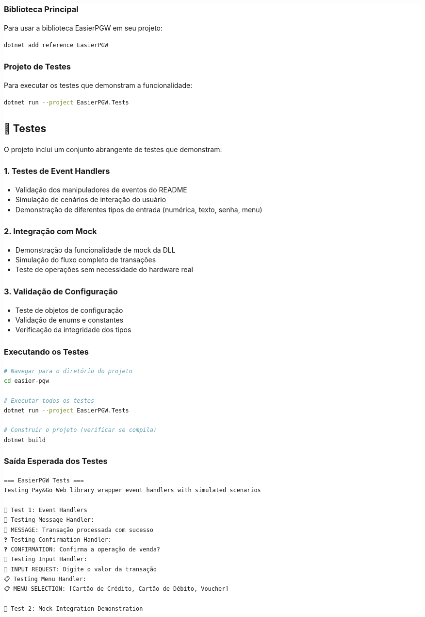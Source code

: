 ### Biblioteca Principal

Para usar a biblioteca EasierPGW em seu projeto:

```bash
dotnet add reference EasierPGW
```

### Projeto de Testes

Para executar os testes que demonstram a funcionalidade:

```bash
dotnet run --project EasierPGW.Tests
```

## 🧪 Testes

O projeto inclui um conjunto abrangente de testes que demonstram:

### 1. **Testes de Event Handlers**
- Validação dos manipuladores de eventos do README
- Simulação de cenários de interação do usuário
- Demonstração de diferentes tipos de entrada (numérica, texto, senha, menu)

### 2. **Integração com Mock**
- Demonstração da funcionalidade de mock da DLL
- Simulação do fluxo completo de transações
- Teste de operações sem necessidade do hardware real

### 3. **Validação de Configuração**
- Teste de objetos de configuração
- Validação de enums e constantes
- Verificação da integridade dos tipos

### Executando os Testes

```bash
# Navegar para o diretório do projeto
cd easier-pgw

# Executar todos os testes
dotnet run --project EasierPGW.Tests

# Construir o projeto (verificar se compila)
dotnet build
```

### Saída Esperada dos Testes

```
=== EasierPGW Tests ===
Testing Pay&Go Web library wrapper event handlers with simulated scenarios

🧪 Test 1: Event Handlers
📢 Testing Message Handler:
📢 MESSAGE: Transação processada com sucesso
❓ Testing Confirmation Handler:
❓ CONFIRMATION: Confirma a operação de venda?
📝 Testing Input Handler:
📝 INPUT REQUEST: Digite o valor da transação
📋 Testing Menu Handler:
📋 MENU SELECTION: [Cartão de Crédito, Cartão de Débito, Voucher]

🧪 Test 2: Mock Integration Demonstration
```
